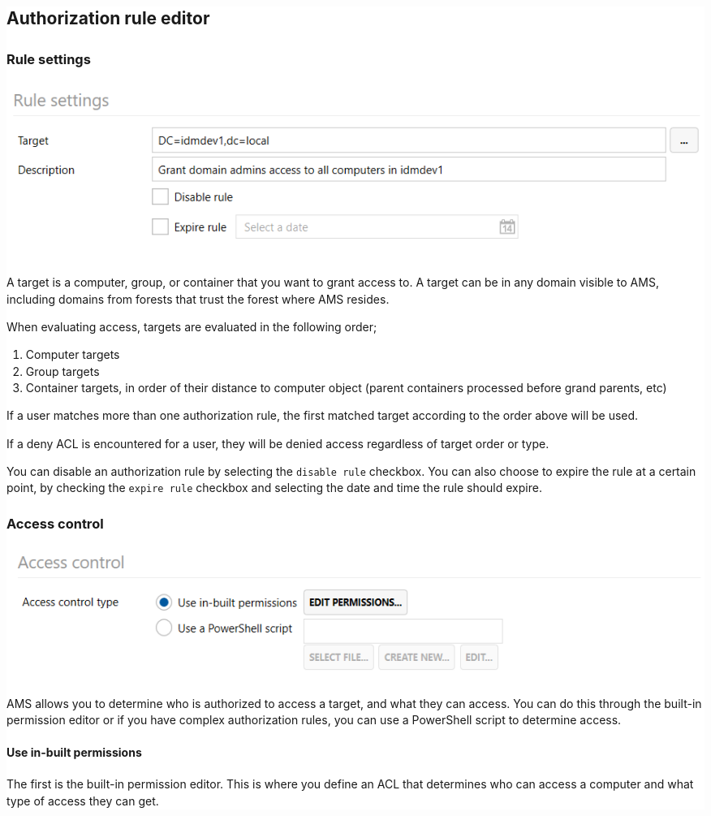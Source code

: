 ## Authorization rule editor
### Rule settings

<img src="../images/ui-page-authz-target-ou.png" alt="authz_target" width="1000px">

A target is a computer, group, or container that you want to grant access to. A target can be in any domain visible to AMS, including domains from forests that trust the forest where AMS resides.

When evaluating access, targets are evaluated in the following order;
1. Computer targets
2. Group targets
3. Container targets, in order of their distance to computer object (parent containers processed before grand parents, etc)

If a user matches more than one authorization rule, the first matched target according to the order above will be used.

If a deny ACL is encountered for a user, they will be denied access regardless of target order or type.

You can disable an authorization rule by selecting the `disable rule` checkbox. You can also choose to expire the rule at a certain point, by checking the `expire rule` checkbox and selecting the date and time the rule should expire.

### Access control
<img src="../images/ui-page-authz-accesscontrol-acl.png" alt="accesscontrol" width="1000px"><br>
AMS allows you to determine who is authorized to access a target, and what they can access. You can do this through the built-in permission editor or if you have complex authorization rules, you can use a PowerShell script to determine access.

#### Use in-built permissions
The first is the built-in permission editor. This is where you define an ACL that determines who can access a computer and what type of access they can get.
